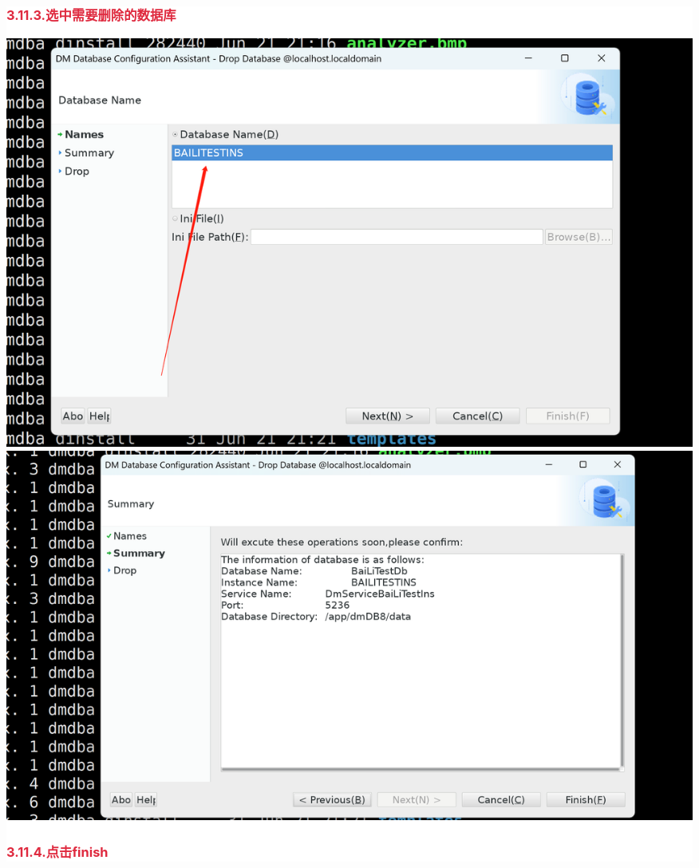 ### <font style="color:#DF2A3F;">3.11.3.选中需要删除的数据库</font>
![1687672707486-e8579510-c088-4557-b0b6-e28de4a74702.png](./img/1L1rzoteCzrdm7Sq/1687672707486-e8579510-c088-4557-b0b6-e28de4a74702-598265.png)![1687677387197-b07408fa-14b1-4c57-8571-2dbd805b0ad7.png](./img/1L1rzoteCzrdm7Sq/1687677387197-b07408fa-14b1-4c57-8571-2dbd805b0ad7-874444.png)
### <font style="color:#DF2A3F;">3.11.4.点击finish</font>